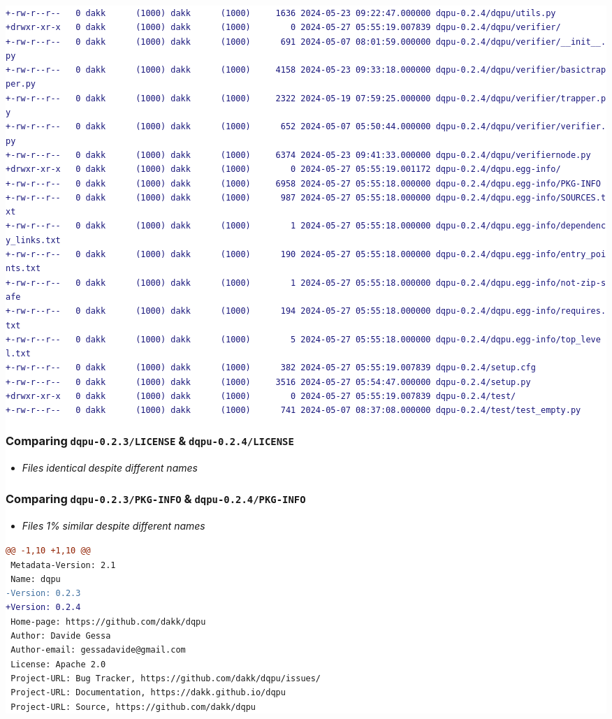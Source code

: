 ```diff
+-rw-r--r--   0 dakk      (1000) dakk      (1000)     1636 2024-05-23 09:22:47.000000 dqpu-0.2.4/dqpu/utils.py
+drwxr-xr-x   0 dakk      (1000) dakk      (1000)        0 2024-05-27 05:55:19.007839 dqpu-0.2.4/dqpu/verifier/
+-rw-r--r--   0 dakk      (1000) dakk      (1000)      691 2024-05-07 08:01:59.000000 dqpu-0.2.4/dqpu/verifier/__init__.py
+-rw-r--r--   0 dakk      (1000) dakk      (1000)     4158 2024-05-23 09:33:18.000000 dqpu-0.2.4/dqpu/verifier/basictrapper.py
+-rw-r--r--   0 dakk      (1000) dakk      (1000)     2322 2024-05-19 07:59:25.000000 dqpu-0.2.4/dqpu/verifier/trapper.py
+-rw-r--r--   0 dakk      (1000) dakk      (1000)      652 2024-05-07 05:50:44.000000 dqpu-0.2.4/dqpu/verifier/verifier.py
+-rw-r--r--   0 dakk      (1000) dakk      (1000)     6374 2024-05-23 09:41:33.000000 dqpu-0.2.4/dqpu/verifiernode.py
+drwxr-xr-x   0 dakk      (1000) dakk      (1000)        0 2024-05-27 05:55:19.001172 dqpu-0.2.4/dqpu.egg-info/
+-rw-r--r--   0 dakk      (1000) dakk      (1000)     6958 2024-05-27 05:55:18.000000 dqpu-0.2.4/dqpu.egg-info/PKG-INFO
+-rw-r--r--   0 dakk      (1000) dakk      (1000)      987 2024-05-27 05:55:18.000000 dqpu-0.2.4/dqpu.egg-info/SOURCES.txt
+-rw-r--r--   0 dakk      (1000) dakk      (1000)        1 2024-05-27 05:55:18.000000 dqpu-0.2.4/dqpu.egg-info/dependency_links.txt
+-rw-r--r--   0 dakk      (1000) dakk      (1000)      190 2024-05-27 05:55:18.000000 dqpu-0.2.4/dqpu.egg-info/entry_points.txt
+-rw-r--r--   0 dakk      (1000) dakk      (1000)        1 2024-05-27 05:55:18.000000 dqpu-0.2.4/dqpu.egg-info/not-zip-safe
+-rw-r--r--   0 dakk      (1000) dakk      (1000)      194 2024-05-27 05:55:18.000000 dqpu-0.2.4/dqpu.egg-info/requires.txt
+-rw-r--r--   0 dakk      (1000) dakk      (1000)        5 2024-05-27 05:55:18.000000 dqpu-0.2.4/dqpu.egg-info/top_level.txt
+-rw-r--r--   0 dakk      (1000) dakk      (1000)      382 2024-05-27 05:55:19.007839 dqpu-0.2.4/setup.cfg
+-rw-r--r--   0 dakk      (1000) dakk      (1000)     3516 2024-05-27 05:54:47.000000 dqpu-0.2.4/setup.py
+drwxr-xr-x   0 dakk      (1000) dakk      (1000)        0 2024-05-27 05:55:19.007839 dqpu-0.2.4/test/
+-rw-r--r--   0 dakk      (1000) dakk      (1000)      741 2024-05-07 08:37:08.000000 dqpu-0.2.4/test/test_empty.py
```

### Comparing `dqpu-0.2.3/LICENSE` & `dqpu-0.2.4/LICENSE`

 * *Files identical despite different names*

### Comparing `dqpu-0.2.3/PKG-INFO` & `dqpu-0.2.4/PKG-INFO`

 * *Files 1% similar despite different names*

```diff
@@ -1,10 +1,10 @@
 Metadata-Version: 2.1
 Name: dqpu
-Version: 0.2.3
+Version: 0.2.4
 Home-page: https://github.com/dakk/dqpu
 Author: Davide Gessa
 Author-email: gessadavide@gmail.com
 License: Apache 2.0
 Project-URL: Bug Tracker, https://github.com/dakk/dqpu/issues/
 Project-URL: Documentation, https://dakk.github.io/dqpu
 Project-URL: Source, https://github.com/dakk/dqpu
```
